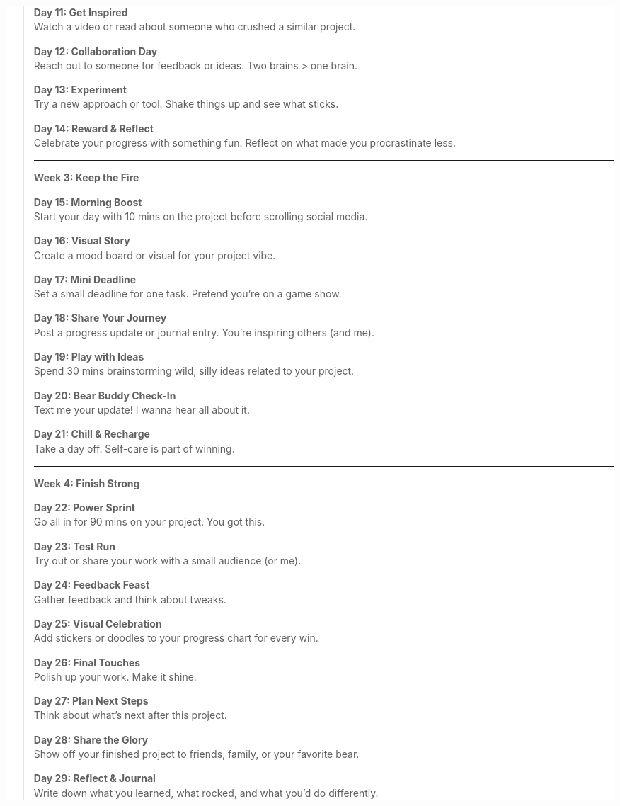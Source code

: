> **Day 11: Get Inspired**  
> Watch a video or read about someone who crushed a similar project.
> 
> **Day 12: Collaboration Day**  
> Reach out to someone for feedback or ideas. Two brains > one brain.
> 
> **Day 13: Experiment**  
> Try a new approach or tool. Shake things up and see what sticks.
> 
> **Day 14: Reward & Reflect**  
> Celebrate your progress with something fun. Reflect on what made you procrastinate less.
> 
> ---
> 
> **Week 3: Keep the Fire**
> 
> **Day 15: Morning Boost**  
> Start your day with 10 mins on the project before scrolling social media.
> 
> **Day 16: Visual Story**  
> Create a mood board or visual for your project vibe.
> 
> **Day 17: Mini Deadline**  
> Set a small deadline for one task. Pretend you’re on a game show.
> 
> **Day 18: Share Your Journey**  
> Post a progress update or journal entry. You’re inspiring others (and me).
> 
> **Day 19: Play with Ideas**  
> Spend 30 mins brainstorming wild, silly ideas related to your project.
> 
> **Day 20: Bear Buddy Check-In**  
> Text me your update! I wanna hear all about it.
> 
> **Day 21: Chill & Recharge**  
> Take a day off. Self-care is part of winning.
> 
> ---
> 
> **Week 4: Finish Strong**
> 
> **Day 22: Power Sprint**  
> Go all in for 90 mins on your project. You got this.
> 
> **Day 23: Test Run**  
> Try out or share your work with a small audience (or me).
> 
> **Day 24: Feedback Feast**  
> Gather feedback and think about tweaks.
> 
> **Day 25: Visual Celebration**  
> Add stickers or doodles to your progress chart for every win.
> 
> **Day 26: Final Touches**  
> Polish up your work. Make it shine.
> 
> **Day 27: Plan Next Steps**  
> Think about what’s next after this project.
> 
> **Day 28: Share the Glory**  
> Show off your finished project to friends, family, or your favorite bear.
> 
> **Day 29: Reflect & Journal**  
> Write down what you learned, what rocked, and what you’d do differently.